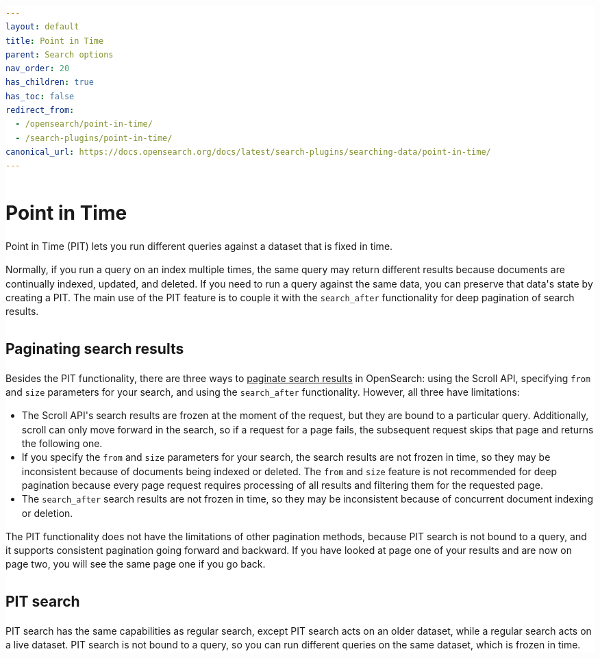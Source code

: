 ```yaml
---
layout: default
title: Point in Time
parent: Search options
nav_order: 20
has_children: true
has_toc: false
redirect_from:
  - /opensearch/point-in-time/
  - /search-plugins/point-in-time/
canonical_url: https://docs.opensearch.org/docs/latest/search-plugins/searching-data/point-in-time/
---
```


# Point in Time

Point in Time (PIT) lets you run different queries against a dataset that is fixed in time. 

Normally, if you run a query on an index multiple times, the same query may return different results because documents are continually indexed, updated, and deleted. If you need to run a query against the same data, you can preserve that data's state by creating a PIT. The main use of the PIT feature is to couple it with the `search_after` functionality for deep pagination of search results.

## Paginating search results

Besides the PIT functionality, there are three ways to [paginate search results]({{site.url}}{{site.baseurl}}/opensearch/search/paginate) in OpenSearch: using the Scroll API, specifying `from` and `size` parameters for your search, and using the `search_after` functionality. However, all three have limitations:

- The Scroll API's search results are frozen at the moment of the request, but they are bound to a particular query. Additionally, scroll can only move forward in the search, so if a request for a page fails, the subsequent request skips that page and returns the following one.
- If you specify the `from` and `size` parameters for your search, the search results are not frozen in time, so they may be inconsistent because of documents being indexed or deleted. The `from` and `size` feature is not recommended for deep pagination because every page request requires processing of all results and filtering them for the requested page.
- The `search_after` search results are not frozen in time, so they may be inconsistent because of concurrent document indexing or deletion.

The PIT functionality does not have the limitations of other pagination methods, because PIT search is not bound to a query, and it supports consistent pagination going forward and backward. If you have looked at page one of your results and are now on page two, you will see the same page one if you go back.

## PIT search

PIT search has the same capabilities as regular search, except PIT search acts on an older dataset, while a regular search acts on a live dataset. PIT search is not bound to a query, so you can run different queries on the same dataset, which is frozen in time. 
